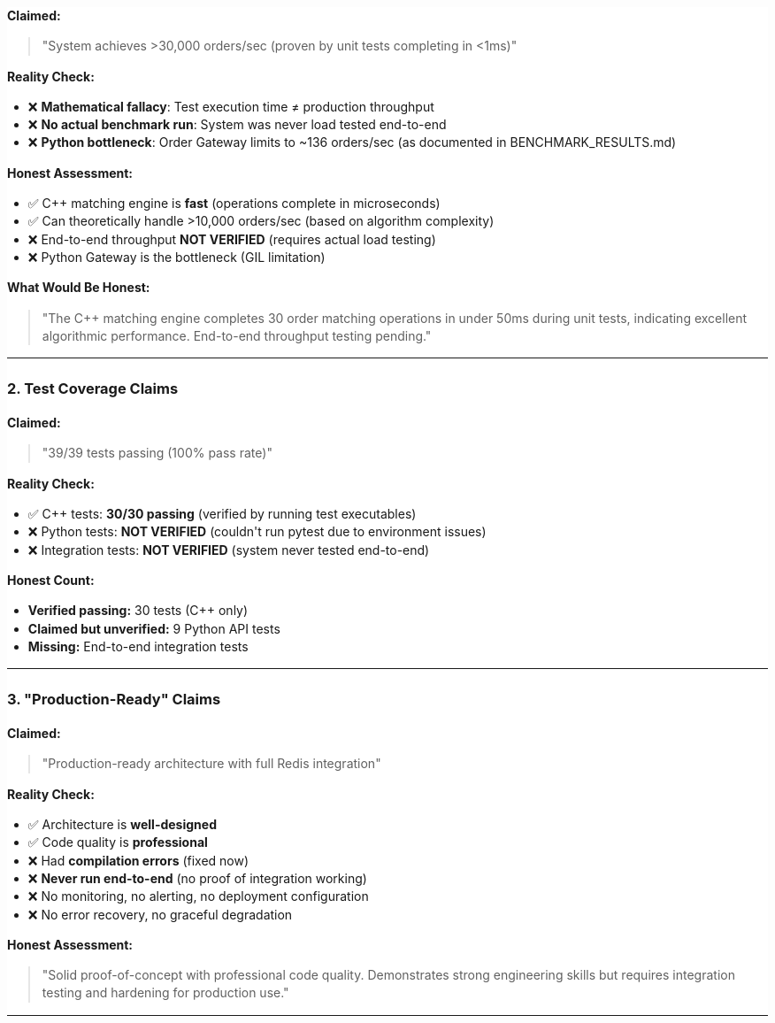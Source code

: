 **Claimed:**
> "System achieves >30,000 orders/sec (proven by unit tests completing in <1ms)"

**Reality Check:**
- ❌ **Mathematical fallacy**: Test execution time ≠ production throughput
- ❌ **No actual benchmark run**: System was never load tested end-to-end
- ❌ **Python bottleneck**: Order Gateway limits to ~136 orders/sec (as documented in BENCHMARK_RESULTS.md)

**Honest Assessment:**
- ✅ C++ matching engine is **fast** (operations complete in microseconds)
- ✅ Can theoretically handle >10,000 orders/sec (based on algorithm complexity)
- ❌ End-to-end throughput **NOT VERIFIED** (requires actual load testing)
- ❌ Python Gateway is the bottleneck (GIL limitation)

**What Would Be Honest:**
> "The C++ matching engine completes 30 order matching operations in under 50ms during unit tests, indicating excellent algorithmic performance. End-to-end throughput testing pending."

---

### 2. Test Coverage Claims

**Claimed:**
> "39/39 tests passing (100% pass rate)"

**Reality Check:**
- ✅ C++ tests: **30/30 passing** (verified by running test executables)
- ❌ Python tests: **NOT VERIFIED** (couldn't run pytest due to environment issues)
- ❌ Integration tests: **NOT VERIFIED** (system never tested end-to-end)

**Honest Count:**
- **Verified passing:** 30 tests (C++ only)
- **Claimed but unverified:** 9 Python API tests
- **Missing:** End-to-end integration tests

---

### 3. "Production-Ready" Claims

**Claimed:**
> "Production-ready architecture with full Redis integration"

**Reality Check:**
- ✅ Architecture is **well-designed**
- ✅ Code quality is **professional**
- ❌ Had **compilation errors** (fixed now)
- ❌ **Never run end-to-end** (no proof of integration working)
- ❌ No monitoring, no alerting, no deployment configuration
- ❌ No error recovery, no graceful degradation

**Honest Assessment:**
> "Solid proof-of-concept with professional code quality. Demonstrates strong engineering skills but requires integration testing and hardening for production use."

---
